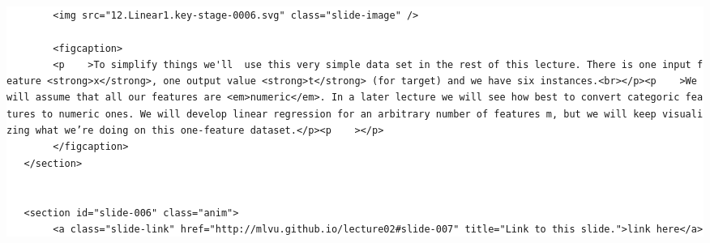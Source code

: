             <img src="12.Linear1.key-stage-0006.svg" class="slide-image" />

            <figcaption>
            <p    >To simplify things we'll  use this very simple data set in the rest of this lecture. There is one input feature <strong>x</strong>, one output value <strong>t</strong> (for target) and we have six instances.<br></p><p    >We will assume that all our features are <em>numeric</em>. In a later lecture we will see how best to convert categoric features to numeric ones. We will develop linear regression for an arbitrary number of features m, but we will keep visualizing what we’re doing on this one-feature dataset.</p><p    ></p>
            </figcaption>
       </section>


       <section id="slide-006" class="anim">
            <a class="slide-link" href="http://mlvu.github.io/lecture02#slide-007" title="Link to this slide.">link here</a>